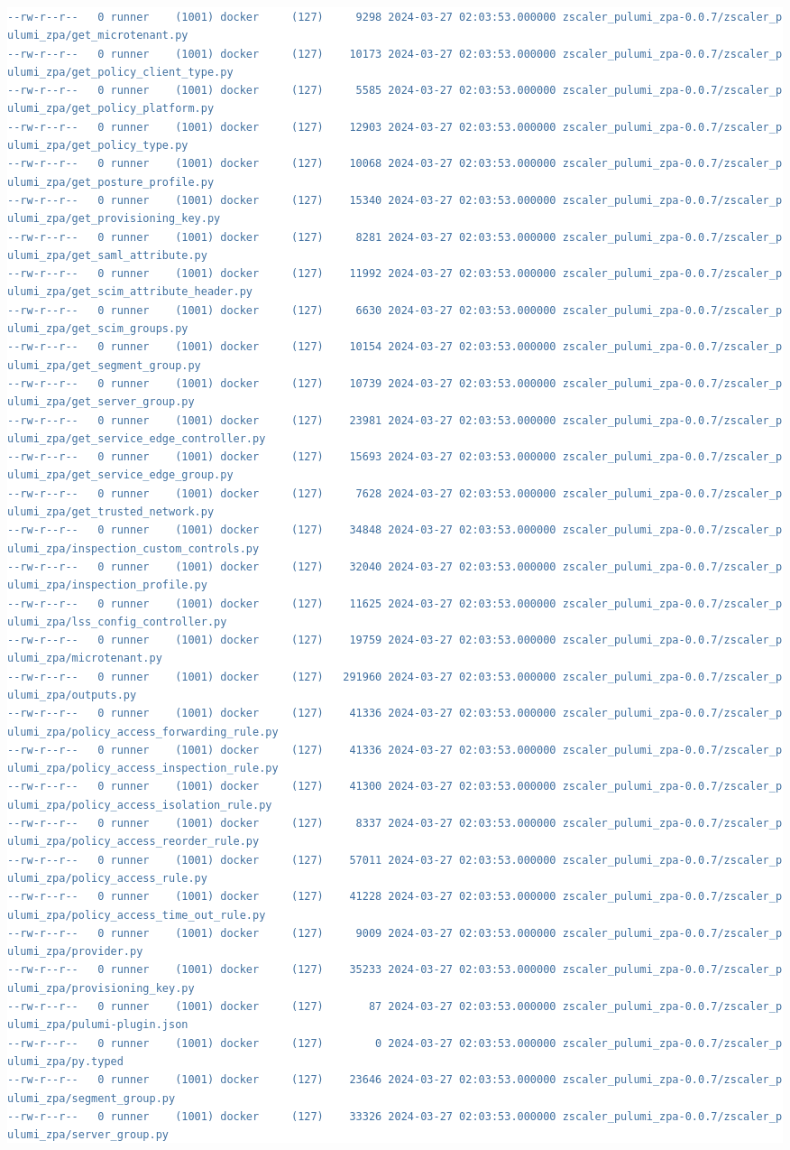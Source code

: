 ```diff
--rw-r--r--   0 runner    (1001) docker     (127)     9298 2024-03-27 02:03:53.000000 zscaler_pulumi_zpa-0.0.7/zscaler_pulumi_zpa/get_microtenant.py
--rw-r--r--   0 runner    (1001) docker     (127)    10173 2024-03-27 02:03:53.000000 zscaler_pulumi_zpa-0.0.7/zscaler_pulumi_zpa/get_policy_client_type.py
--rw-r--r--   0 runner    (1001) docker     (127)     5585 2024-03-27 02:03:53.000000 zscaler_pulumi_zpa-0.0.7/zscaler_pulumi_zpa/get_policy_platform.py
--rw-r--r--   0 runner    (1001) docker     (127)    12903 2024-03-27 02:03:53.000000 zscaler_pulumi_zpa-0.0.7/zscaler_pulumi_zpa/get_policy_type.py
--rw-r--r--   0 runner    (1001) docker     (127)    10068 2024-03-27 02:03:53.000000 zscaler_pulumi_zpa-0.0.7/zscaler_pulumi_zpa/get_posture_profile.py
--rw-r--r--   0 runner    (1001) docker     (127)    15340 2024-03-27 02:03:53.000000 zscaler_pulumi_zpa-0.0.7/zscaler_pulumi_zpa/get_provisioning_key.py
--rw-r--r--   0 runner    (1001) docker     (127)     8281 2024-03-27 02:03:53.000000 zscaler_pulumi_zpa-0.0.7/zscaler_pulumi_zpa/get_saml_attribute.py
--rw-r--r--   0 runner    (1001) docker     (127)    11992 2024-03-27 02:03:53.000000 zscaler_pulumi_zpa-0.0.7/zscaler_pulumi_zpa/get_scim_attribute_header.py
--rw-r--r--   0 runner    (1001) docker     (127)     6630 2024-03-27 02:03:53.000000 zscaler_pulumi_zpa-0.0.7/zscaler_pulumi_zpa/get_scim_groups.py
--rw-r--r--   0 runner    (1001) docker     (127)    10154 2024-03-27 02:03:53.000000 zscaler_pulumi_zpa-0.0.7/zscaler_pulumi_zpa/get_segment_group.py
--rw-r--r--   0 runner    (1001) docker     (127)    10739 2024-03-27 02:03:53.000000 zscaler_pulumi_zpa-0.0.7/zscaler_pulumi_zpa/get_server_group.py
--rw-r--r--   0 runner    (1001) docker     (127)    23981 2024-03-27 02:03:53.000000 zscaler_pulumi_zpa-0.0.7/zscaler_pulumi_zpa/get_service_edge_controller.py
--rw-r--r--   0 runner    (1001) docker     (127)    15693 2024-03-27 02:03:53.000000 zscaler_pulumi_zpa-0.0.7/zscaler_pulumi_zpa/get_service_edge_group.py
--rw-r--r--   0 runner    (1001) docker     (127)     7628 2024-03-27 02:03:53.000000 zscaler_pulumi_zpa-0.0.7/zscaler_pulumi_zpa/get_trusted_network.py
--rw-r--r--   0 runner    (1001) docker     (127)    34848 2024-03-27 02:03:53.000000 zscaler_pulumi_zpa-0.0.7/zscaler_pulumi_zpa/inspection_custom_controls.py
--rw-r--r--   0 runner    (1001) docker     (127)    32040 2024-03-27 02:03:53.000000 zscaler_pulumi_zpa-0.0.7/zscaler_pulumi_zpa/inspection_profile.py
--rw-r--r--   0 runner    (1001) docker     (127)    11625 2024-03-27 02:03:53.000000 zscaler_pulumi_zpa-0.0.7/zscaler_pulumi_zpa/lss_config_controller.py
--rw-r--r--   0 runner    (1001) docker     (127)    19759 2024-03-27 02:03:53.000000 zscaler_pulumi_zpa-0.0.7/zscaler_pulumi_zpa/microtenant.py
--rw-r--r--   0 runner    (1001) docker     (127)   291960 2024-03-27 02:03:53.000000 zscaler_pulumi_zpa-0.0.7/zscaler_pulumi_zpa/outputs.py
--rw-r--r--   0 runner    (1001) docker     (127)    41336 2024-03-27 02:03:53.000000 zscaler_pulumi_zpa-0.0.7/zscaler_pulumi_zpa/policy_access_forwarding_rule.py
--rw-r--r--   0 runner    (1001) docker     (127)    41336 2024-03-27 02:03:53.000000 zscaler_pulumi_zpa-0.0.7/zscaler_pulumi_zpa/policy_access_inspection_rule.py
--rw-r--r--   0 runner    (1001) docker     (127)    41300 2024-03-27 02:03:53.000000 zscaler_pulumi_zpa-0.0.7/zscaler_pulumi_zpa/policy_access_isolation_rule.py
--rw-r--r--   0 runner    (1001) docker     (127)     8337 2024-03-27 02:03:53.000000 zscaler_pulumi_zpa-0.0.7/zscaler_pulumi_zpa/policy_access_reorder_rule.py
--rw-r--r--   0 runner    (1001) docker     (127)    57011 2024-03-27 02:03:53.000000 zscaler_pulumi_zpa-0.0.7/zscaler_pulumi_zpa/policy_access_rule.py
--rw-r--r--   0 runner    (1001) docker     (127)    41228 2024-03-27 02:03:53.000000 zscaler_pulumi_zpa-0.0.7/zscaler_pulumi_zpa/policy_access_time_out_rule.py
--rw-r--r--   0 runner    (1001) docker     (127)     9009 2024-03-27 02:03:53.000000 zscaler_pulumi_zpa-0.0.7/zscaler_pulumi_zpa/provider.py
--rw-r--r--   0 runner    (1001) docker     (127)    35233 2024-03-27 02:03:53.000000 zscaler_pulumi_zpa-0.0.7/zscaler_pulumi_zpa/provisioning_key.py
--rw-r--r--   0 runner    (1001) docker     (127)       87 2024-03-27 02:03:53.000000 zscaler_pulumi_zpa-0.0.7/zscaler_pulumi_zpa/pulumi-plugin.json
--rw-r--r--   0 runner    (1001) docker     (127)        0 2024-03-27 02:03:53.000000 zscaler_pulumi_zpa-0.0.7/zscaler_pulumi_zpa/py.typed
--rw-r--r--   0 runner    (1001) docker     (127)    23646 2024-03-27 02:03:53.000000 zscaler_pulumi_zpa-0.0.7/zscaler_pulumi_zpa/segment_group.py
--rw-r--r--   0 runner    (1001) docker     (127)    33326 2024-03-27 02:03:53.000000 zscaler_pulumi_zpa-0.0.7/zscaler_pulumi_zpa/server_group.py
```